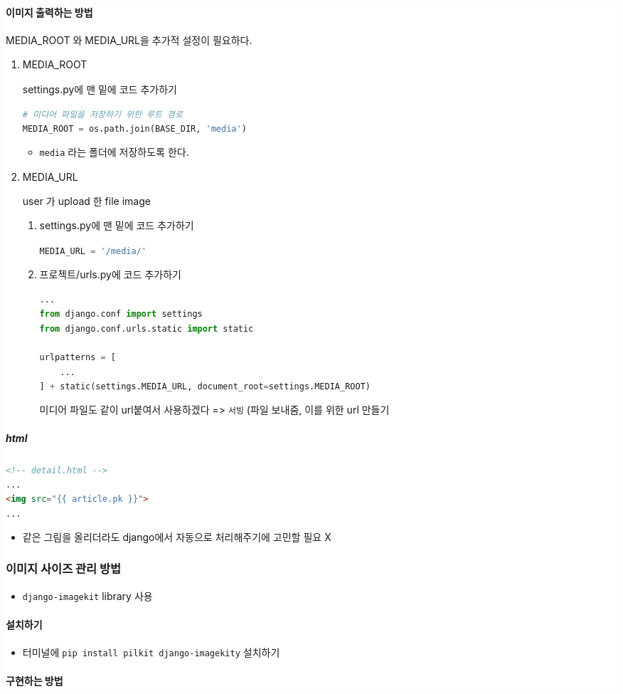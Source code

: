 #### 이미지 출력하는 방법

MEDIA_ROOT 와 MEDIA_URL을 추가적 설정이 필요하다.

1. MEDIA_ROOT

   settings.py에 맨 밑에 코드 추가하기

   ```python
   # 미디어 파일을 저장하기 위한 루트 경로
   MEDIA_ROOT = os.path.join(BASE_DIR, 'media')
   ```

   - `media` 라는 폴더에 저장하도록 한다.

2. MEDIA_URL

   user 가 upload 한 file image

   1. settings.py에 맨 밑에 코드 추가하기

      ```python
      MEDIA_URL = '/media/'
      ```

   2. 프로젝트/urls.py에 코드 추가하기

      ```python
      ...
      from django.conf import settings
      from django.conf.urls.static import static
      
      urlpatterns = [
          ...
      ] + static(settings.MEDIA_URL, document_root=settings.MEDIA_ROOT)
      ```

      미디어 파일도 같이 url붙여서 사용하겠다 => `서빙` (파일 보내줌, 이를 위한 url 만들기

##### html

```html
<!-- detail.html -->
...
<img src="{{ article.pk }}">
...
```

- 같은 그림을 올리더라도 django에서 자동으로 처리해주기에 고민할 필요 X

### 이미지 사이즈 관리 방법

- `django-imagekit` library 사용

#### 설치하기

- 터미널에 `pip install pilkit django-imagekity` 설치하기

#### 구현하는 방법
